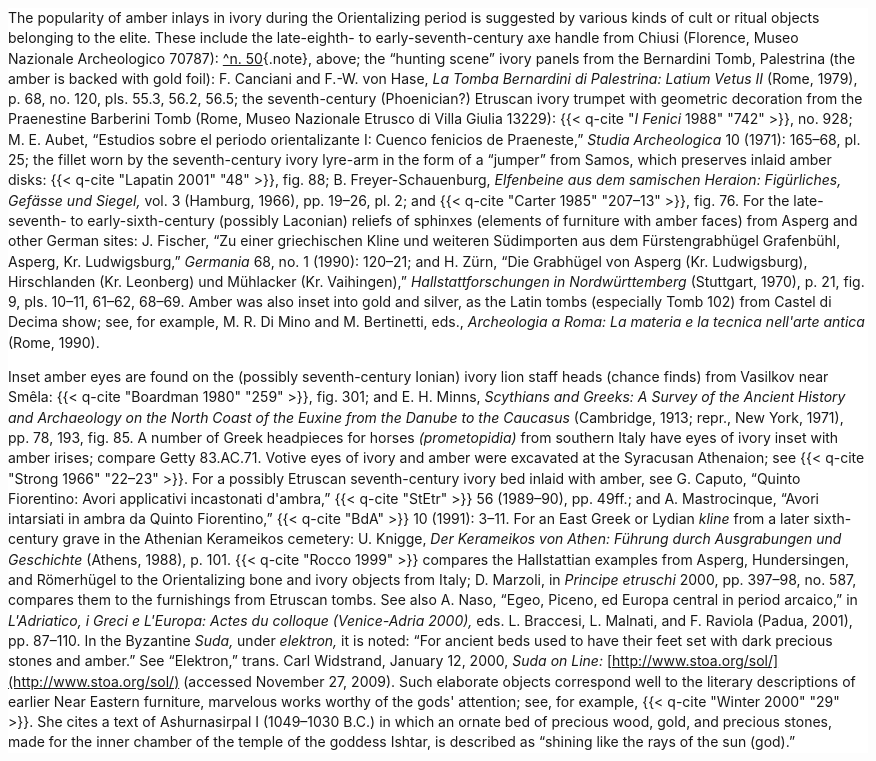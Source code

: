The popularity of amber inlays in ivory during the Orientalizing period is suggested by various kinds of cult or ritual objects belonging to the elite. These include the late-eighth- to early-seventh-century axe handle from Chiusi (Florence, Museo Nazionale Archeologico 70787): [^n. 50](#intro-01-fn050){.note}, above; the “hunting scene” ivory panels from the Bernardini Tomb, Palestrina (the amber is backed with gold foil): F. Canciani and F.-W. von Hase, *La Tomba Bernardini di Palestrina: Latium Vetus II* (Rome, 1979), p. 68, no. 120, pls. 55.3, 56.2, 56.5; the seventh-century (Phoenician?) Etruscan ivory trumpet with geometric decoration from the Praenestine Barberini Tomb (Rome, Museo Nazionale Etrusco di Villa Giulia 13229): {{< q-cite "*I Fenici* 1988" "742" >}}, no. 928; M. E. Aubet, “Estudios sobre el periodo orientalizante I: Cuenco fenicios de Praeneste,” *Studia Archeologica* 10 (1971): 165–68, pl. 25; the fillet worn by the seventh-century ivory lyre-arm in the form of a “jumper” from Samos, which preserves inlaid amber disks: {{< q-cite "Lapatin 2001" "48" >}}, fig. 88; B. Freyer-Schauenburg, *Elfenbeine aus dem samischen Heraion: Figürliches, Gefässe und Siegel,* vol. 3 (Hamburg, 1966), pp. 19–26, pl. 2; and {{< q-cite "Carter 1985" "207–13" >}}, fig. 76. For the late-seventh- to early-sixth-century (possibly Laconian) reliefs of sphinxes (elements of furniture with amber faces) from Asperg and other German sites: J. Fischer, “Zu einer griechischen Kline und weiteren Südimporten aus dem Fürstengrabhügel Grafenbühl, Asperg, Kr. Ludwigsburg,” *Germania* 68, no. 1 (1990): 120–21; and H. Zürn, “Die Grabhügel von Asperg (Kr. Ludwigsburg), Hirschlanden (Kr. Leonberg) und Mühlacker (Kr. Vaihingen),” *Hallstattforschungen in Nordwürttemberg* (Stuttgart, 1970), p. 21, fig. 9, pls. 10–11, 61–62, 68–69. Amber was also inset into gold and silver, as the Latin tombs (especially Tomb 102) from Castel di Decima show; see, for example, M. R. Di Mino and M. Bertinetti, eds., *Archeologia a Roma: La materia e la tecnica nell'arte antica* (Rome, 1990).

Inset amber eyes are found on the (possibly seventh-century Ionian) ivory lion staff heads (chance finds) from Vasilkov near Smêla: {{< q-cite "Boardman 1980" "259" >}}, fig. 301; and E. H. Minns, *Scythians and Greeks: A Survey of the Ancient History and Archaeology on the North Coast of the Euxine from the Danube to the Caucasus* (Cambridge, 1913; repr., New York, 1971), pp. 78, 193, fig. 85. A number of Greek headpieces for horses *(prometopidia)* from southern Italy have eyes of ivory inset with amber irises; compare Getty 83.AC.71. Votive eyes of ivory and amber were excavated at the Syracusan Athenaion; see {{< q-cite "Strong 1966" "22–23" >}}. For a possibly Etruscan seventh-century ivory bed inlaid with amber, see G. Caputo, “Quinto Fiorentino: Avori applicativi incastonati d'ambra,” {{< q-cite "StEtr" >}} 56 (1989–90), pp. 49ff.; and A. Mastrocinque, “Avori intarsiati in ambra da Quinto Fiorentino,” {{< q-cite "BdA" >}} 10 (1991): 3–11. For an East Greek or Lydian *kline* from a later sixth-century grave in the Athenian Kerameikos cemetery: U. Knigge, *Der Kerameikos von Athen: Führung durch Ausgrabungen und Geschichte* (Athens, 1988), p. 101. {{< q-cite "Rocco 1999" >}} compares the Hallstattian examples from Asperg, Hundersingen, and Römerhügel to the Orientalizing bone and ivory objects from Italy; D. Marzoli, in *Principe etruschi* 2000, pp. 397–98, no. 587, compares them to the furnishings from Etruscan tombs. See also A. Naso, “Egeo, Piceno, ed Europa central in period arcaico,” in *L'Adriatico, i Greci e L'Europa: Actes du colloque (Venice-Adria 2000),* eds. L. Braccesi, L. Malnati, and F. Raviola (Padua, 2001), pp. 87–110. In the Byzantine *Suda,* under *elektron,* it is noted: “For ancient beds used to have their feet set with dark precious stones and amber.” See “Elektron,” trans. Carl Widstrand, January 12, 2000, *Suda on Line:* [http://www.stoa.org/sol/](http://www.stoa.org/sol/) (accessed November 27, 2009). Such elaborate objects correspond well to the literary descriptions of earlier Near Eastern furniture, marvelous works worthy of the gods' attention; see, for example, {{< q-cite "Winter 2000" "29" >}}. She cites a text of Ashurnasirpal I (1049–1030 B.C.) in which an ornate bed of precious wood, gold, and precious stones, made for the inner chamber of the temple of the goddess Ishtar, is described as “shining like the rays of the sun (god).”

[^246]: {{< q-cite "Massaro 1943" "36ff." >}}, no. 27/a, records that the bored concentric eyes of female pendants from the Circolo dei Monili preserved traces of silver inlay (reference from {{< q-cite "Waarsenburg 1995" "429" >}}, n. 1123).

[^247]: See A. Hermary, “Un petit kouros en bois de Marseille (Fouilles de la Bourse),” {{< q-cite "RA" >}} 99 (1997): 227–41, n. 14, figs. 5a–d (inv. H 34), who dates it “third-quarter to end of the seventh century.” K. A. Neugebauer, *Antiken im deutschen Privatbesitz* (Berlin, 1938), no. 255, dates the pair of German private-collection ivory *kouroi* to circa 500 B.C. Two other late-seventh-century bone *kouros* pendants were excavated at the sanctuary of Artemis Orthia at Sparta; see {{< q-cite "Marangou 1969" "163–64" >}}, nos. 109–10, figs. 138a–c.


[^243]: {{< q-cite "Dickie 2001" >}}.
[^244]: The ivory-working techniques in the Aegean and Near East during the second to first millennia are relatively well understood from the tool marks on ancient ivory (and osseous) objects and from excavated “workshop material,” notably from Knossos and Mycenae. From these, a picture of the basic ivory-worker's toolkit has been reconstructed. See {{< q-cite "Lapatin 2001" >}}, esp. chap. 2; O. Krzyszkowska and R. Morkot, “Ivory and Related Materials,” in Nicholson and Shaw 2000, pp. 328–30 (with references); {{< q-cite "Evely 2000" >}}; D. Evely, “Towards an Elucidation of the Ivory-Worker's Tool-Kit in Neo-Palatial Crete,” in {{< q-cite "Fitton 1992" "7–16" >}}; and R. D. Barnet, *Ancient Ivories in the Middle East* (Jerusalem, 1975).
[^245]: That craftsmen worked in a variety of materials is suggested by a range of “multimedia” furnishings and other kinds of objects from very early times throughout the Mediterranean and the ancient Near East. The Late Bronze Age Adriatic site of Frattesina shows evidence of bone, horn, ivory, amber, and glassworking. This accords with archaeological evidence from Mycenaean workshops that different materials were worked at the same place: precious metals, glass paste, shells, amber, rock crystal, steatite, onyx, amethyst, agate, and lapis lazuli. See, for example, H. Hughes-Brock, “Mycenaean Beads: Gender and Social Contexts,” *Oxford Journal of Archaeology* 18, no. 3 (August 1999): 283, 289; and R. Laffineur, “Craftsmen and Craftsmanship in Mycenaean Greece: For a Multimedia Approach,” in *Politeia: Society and State in the Aegean Bronze Age: Proceedings of the 5th International Aegean Conference/5e Rencontre égéennes internationales, University of Heidelberg, Archäologisches Institut, 10–13 April 1994,* eds. R. Laffineur and W. D. Niemeier (Liège and Austin, TX, 1995), p. 196. For a Greek gemcutter's toolkit, see {{< q-cite "Plantzos 1999" "38–41" >}}. {{< q-cite "Warden 1994" >}} makes an excellent case for amber being worked by ivory-carvers, as does {{< q-cite "Waarsenburg 1995" >}}, n. 1121, who cites Massaro {{< q-cite "Massaro 1943" >}} as among the first to have “acknowledged the intimate links between ivory and amber carving as well as their close connection with jeweler's workshops.” {{< q-cite "Waarsenburg 1995" "428" >}}, emphasizes that “we should look for carving workshops in general rather than for amber workshops.” See A. Russo, “L'ambra nelle terre dei Dauni e dei Peuketiantes,” in {{< q-cite "*Magie d'ambra* 2005" >}}; and {{< q-cite "Rocco 1999" >}} for the rapport among amber, ivory, and bone carving.
[^248]: Delphi Museum 10413–14, circa 550. See {{< q-cite "Lapatin 2001" >}}, no. 33, for illustrations and bibl. (note especially the photographs of the heads during restoration). Attention to detail *(akribeia)* was much praised by ancient critics, records {{< q-cite "Lapatin 2001" "135" >}}, with reference to R. Meiggs, *Trees and Timber in the Ancient Mediterranean World* (Oxford, 1982), pp. 302–05.
[^249]: Forming holes from both ends toward the center prevents “blowout”—a technique already in evidence in earliest bead- and pendant-making. Modern craftsmen recommend placing amber underwater when making perforations to avoid shattering the material or cracking the holes.
[^250]: Theophilus, Book 95, *The Various Arts,* trans. C. R. Dodwell (London, 1961), pp. 168–69. G. Kornbluth, *Engraved Gems of the Carolingian Empire* (University Park, PA, 1995), pp. 9–10, provids the useful model of using Theophilus.
[^251]: Theophilus, Book 95 ([^250], above), p. 169.
[^252]: The sketching might have been done in a manner similar to that which Theophilus, Book 98 ([^250], above), p. 166, recommends for carving a prepared piece of bone. Chalk is spread as the ground for drawing figures with lead. Theophilus advises scoring “the outlines with a sharp tracer so that they are quite clear.”
[^253]: Pliny, *Natural History* 37.15 and 37.65.
[^254]: Trieste, Civico Museo di Storia ed Arte 9795. Pendant-pectoral from Santa Lucia di Tolmino / Most na Soči, Tomb 3070, end of the seventh or beginning of the sixth century B.C.: {{< q-cite "*Ambre* 2007" "120" >}}, fig. III.8.
[^255]: For the most recent discussion of the composite jewelry, see {{< q-cite "Palavestra and Krstić 2006" "94–115" >}}.
[^256]: {{< q-cite "Kotansky 1991" "107–08" >}}. Kotansky, p. 124, n. 6, recommends that the verb (Gr. *periaprein*) should be regularly translated cognately, namely, “to wear/attach/suspend a [Gr. *periapton*] or the equivalent.”
[^257]: {{< q-cite "Steiner 2001" "101" >}}. On the ambrosial fragrance of the gods, see also {{< q-cite "Lapatin 2001" "55" >}}, p. 55; N. J. Richardson, *The Homeric Hymn to Demeter* (Oxford, 1974), p. 252; and Shelmerdine 1995 ([^n. 72](#intro-01-fn072){.note}, above).
[^258]: T. Follett, “Amber in Goldworking,” *Archaeology* 38, no. 2 (1985): 64–65; but compare G. Nestler and E. Formigli, *Granulazione Etrusca: Un antica tecnica orafa* (Siena, 1994).
[^259]: {{< q-cite "Johnston 1995" "363" >}}. This may push the concept of shape shifting, but such a concept is relevant for the magical aspects of some amber pendants. The appearance of shape shifting could be conceived as an attestation to the artisan's skill in making what were perhaps to be considered *daidala.*
[^260]: Because of this, each amber object is unique. Figures contorted, splayed, or wrapped around planes are seen in ancient Near Eastern animal representations as early as the fourth millennium, and some Mycenaean ivories and Middle Assyrian alabaster vessels suggest that such figure manipulation was well established much earlier. Of the art made in or imported into pre-Roman Italy, contorted and splayed figures are found in ivory work, in scaraboids, plastic vases, some bronzes (especially utilitarian items such as feet or handles), and gold objects of adornment. An early example is the ivory lion group from the Barberini Tomb (Museo Nazionale Etrusco di Villa Giulia, Rome), thought by {{< q-cite "Brown 1960" "5" >}}, to be Syrian work. The resonance in Etruria for wrapping figures (divine, heroic, and demonic subjects most especially) around planes may reflect several generations of contact with art from the Orient. Eastern Greece seems to have been a direct source not only for the large-scale stone carving of the Cortona altar, but also for later, small-scale bronzework, such as the Vulcian naked youth riding the winged lion of an incense burner's foot (circa 450, from Olympia: Olympia Museum B 1001) and the (possibly Orvietan) bronze tripod feet with representations of Peleus wrestling Thetis and Perseus decapitating Medusa (circa 470–60, provenance unknown: Florence, Museo Archeologico Nazionale 710–11). The dating and localization of the bronzes follow {{< q-cite "Haynes 1985" >}}, nos. 118–19.
[^261]: Perhaps only Chinese amber carvers and Japanese *inro-* and *netsuke*-makers have exploited the material and figural form to the same degree. D. G. Mitten (review of {{< q-cite "Strong 1966" >}}, {{< q-cite "AJA" >}} 71, no. 3 [July 1967]: 323) was the first to point out the visual relationship: “Many of these strange lump-sculptures look almost as if they had been intended as hand-pieces, a sort of *netsuke* of the late archaic Italic world.”
[^262]: Tumulus II of Melone del Sodo at Cortona: P. Zamarchi Grassi, “Il tumulo II del Sodi di Cortona (Arezzo),” in {{< q-cite "Bartoloni 2000" "141–42" >}}, no. 109.
[^263]: On binding in magic, see {{< q-cite "Gager 1992" >}}, {{< q-cite "Faraone 1992" >}}, and {{< q-cite "Faraone 1991" >}}.
[^264]: The insertion of materials into an amulet or “talismanic statue” is not uncommon in ritual and magical practice. The amber *bullae* from Satricum have a large vertical piercing unrelated to the suspension perforation, which {{< q-cite "Waarsenburg 1995" "409–10" >}}, takes to be meant for the insertion of a charm. He relates the amber specimens to the original idea of the *bulla* as a locket. There are also vertical borings in the bottle-shaped pendants and the seated monkey of the necklace from Praeneste in London; see {{< q-cite "Strong 1966" "53" >}}, no. 23, pl. IX. (On the *bulla,* see [^n. 152](#intro-01-fn152){.note}, above.) Were the inclusions in amber conceived as naturally inserted material? Might there have been a preference for specific inclusions, such as a lizard? In Egypt, “the lizard was symbolic of regeneration because of its ability to regrow limbs and tail if they were injured or lost” {{< q-cite "Andrews 1994" "66" >}}.
[^265]: {{< q-cite "Strong 1966" >}} and others think the plugs might have been made for coloristic effects. It is more likely that they were originally the same color but have suffered from increased oxidation and thus have more rapidly darkened. The original attempt may have been to make the piece appear uniform, as large “tears” of amber.
[^266]: Pendants with large secondary holes in other collections and on the art market include the large Eos group and the large frontal head with wings in a New York private collection: {{< q-cite "Grimaldi 1996" "150–51">}}; and {{< q-cite "Negroni Catacchio 1999" "289–90">}}; a draped, dancing figure from Oliveto Citra, Aia Sofia district, Tomb 1, which also has four other holes (Paestum, Museo Nazionale OC/00082: {{< q-cite "Mastrocinque 1991" "129, 133">}}, fig. 84; and P. C. Sestieri, “Ambra intagliata da Oliveto Citra,” {{< q-cite "ArchCl" >}} 4 [^1952]: 16, pl. 14); a winged female figure (perhaps Lasa) (Shefton Museum of Greek Art and Archaeology 286: B. Shefton, *Archeological Reports* [^1969–70]: 58–59, figs. 11–12); two other, very different sirens in the Shefton Museum (nos. 298 and 596: unpublished); a pair of satyr heads from Palestrina in Boston (Museum of Fine Arts 02.252 and 02.253: {{< q-cite "Mastrocinque 1991" "131–32">}}, figs. 73–74); a head from Tomb 9, Rutigliano-Purgatorio Necropolis, which has a lateral throughbore in the top of the head and is still attached to a silver pin (Taranto, Museo Archeologico Nazionale 138144: *Ornarsi d'ambra: Tombe principesche da Rutigliano,* eds. L. Masiello and A. Damato [Rutigliano, 2004]; {{< q-cite "Mastrocinque 1991" "131">}}, n. 408; and G. Lo Porto in *Locri Epizefirii: Atti del XVI Convegno di studi sulla Magna Grecia* [^Naples, 1977], pl. CXV); a winged female head from Tomb 10, Rutigliano-Purgatorio Necropolis, is also still attached to its bronze pin: *Ornasi d'ambra* 2004 and {{< q-cite "Negroni Catacchio 1993" >}} big185), pl. XIII. Another satyr head in Milan has a large frontal hole: Negroni Catacchio, “Un pendaglio in ambra in forma di protome maschile,” *Notizie dal chiostro del monastero maggiore: Rassegna di studi del Civico museo archaeologico e del Civico gabinetto numismatico di Milano* 15–18 (1975–76): 37, 39, pl. XXV. A large, unpublished head of Herakles in a lionskin helmet (art market, Geneva) has a large central hole through the forehead. Two ambers on the London art market, allegedly found together in the Basilicata, a female head and a horse's head, were originally pendants that saw considerable use (there are pulling troughs on the upper edges of the suspension perforations). The two were later bored and attached to a support with silver nails, fragments of which still remain.